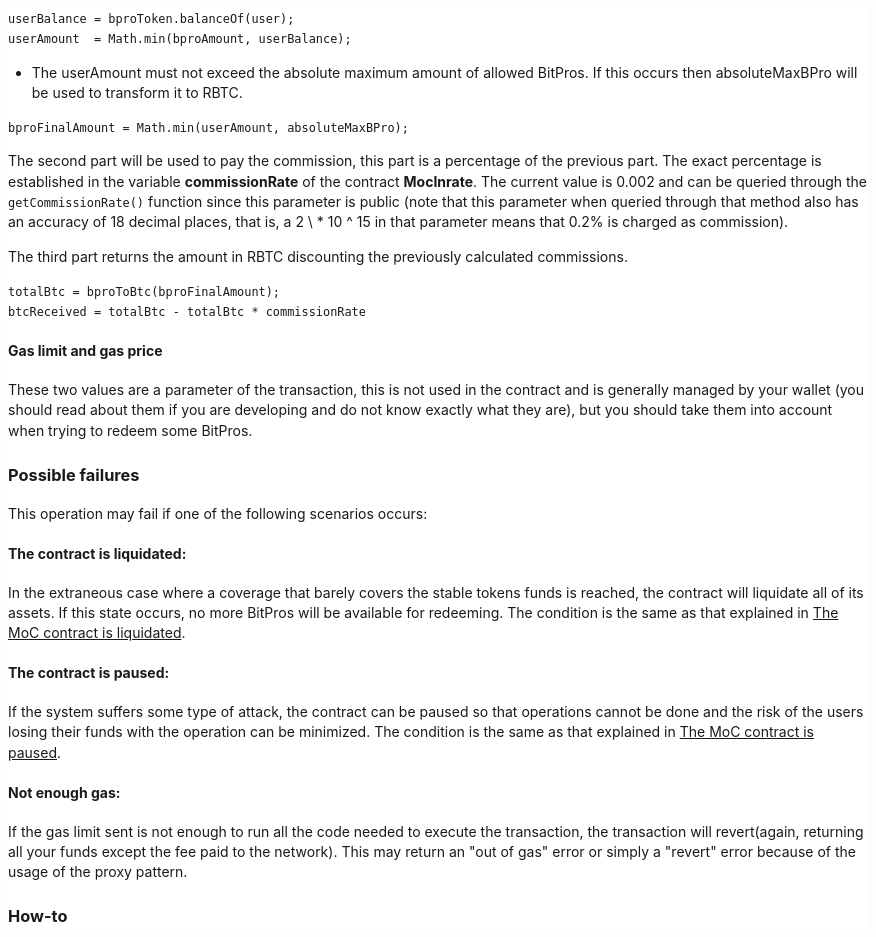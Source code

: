 ```
userBalance = bproToken.balanceOf(user);
userAmount  = Math.min(bproAmount, userBalance);

```

- The userAmount must not exceed the absolute maximum amount of allowed BitPros. If this occurs then absoluteMaxBPro will be used to transform it to RBTC.

```
bproFinalAmount = Math.min(userAmount, absoluteMaxBPro);
```

The second part will be used to pay the commission, this part is a percentage of the previous part. The exact percentage is established in the variable **commissionRate** of the contract **MocInrate**. The current value is 0.002 and can be queried through the `getCommissionRate()` function since this parameter is public (note that this parameter when queried through that method also has an accuracy of 18 decimal places, that is, a 2 \ \* 10 ^ 15 in that parameter means that 0.2% is charged as commission).

The third part returns the amount in RBTC discounting the previously calculated commissions.

```
totalBtc = bproToBtc(bproFinalAmount);
btcReceived = totalBtc - totalBtc * commissionRate
```

#### Gas limit and gas price

These two values are a parameter of the transaction, this is not used in the contract and is generally managed by your wallet (you should read about them if you are developing and do not know exactly what they are), but you should take them into account when trying to redeem some BitPros.

### Possible failures

This operation may fail if one of the following scenarios occurs:

#### The contract is liquidated:

In the extraneous case where a coverage that barely covers the stable tokens funds is reached, the contract will liquidate all of its assets. If this state occurs, no more BitPros will be available for redeeming. The condition is the same as that explained in [The MoC contract is liquidated](#the-MoC-contract-is-liquidated).

#### The contract is paused:

If the system suffers some type of attack, the contract can be paused so that operations cannot be done and the risk of the users losing their funds with the operation can be minimized. The condition is the same as that explained in [The MoC contract is paused](#the-MoC-contract-is-paused).

#### Not enough gas:

If the gas limit sent is not enough to run all the code needed to execute the transaction, the transaction will revert(again, returning all your funds except the fee paid to the network). This may return an "out of gas" error or simply a "revert" error because of the usage of the proxy pattern.

### How-to

